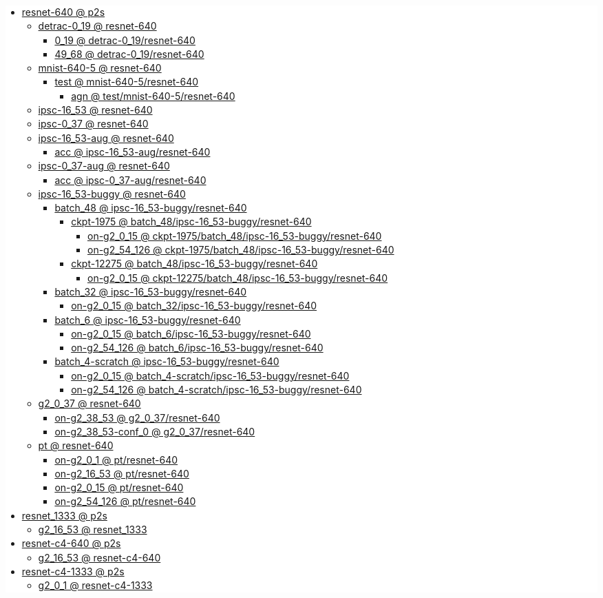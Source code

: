 

- [resnet-640       @ p2s](#resnet_640___p2_s_)
    - [detrac-0_19       @ resnet-640](#detrac_0_19___resnet_640_)
        - [0_19       @ detrac-0_19/resnet-640](#0_19___detrac_0_19_resnet_640_)
        - [49_68       @ detrac-0_19/resnet-640](#49_68___detrac_0_19_resnet_640_)
    - [mnist-640-5       @ resnet-640](#mnist_640_5___resnet_640_)
        - [test       @ mnist-640-5/resnet-640](#test___mnist_640_5_resnet_640_)
            - [agn       @ test/mnist-640-5/resnet-640](#agn___test_mnist_640_5_resnet_64_0_)
    - [ipsc-16_53       @ resnet-640](#ipsc_16_53___resnet_640_)
    - [ipsc-0_37       @ resnet-640](#ipsc_0_37___resnet_640_)
    - [ipsc-16_53-aug       @ resnet-640](#ipsc_16_53_aug___resnet_640_)
        - [acc       @ ipsc-16_53-aug/resnet-640](#acc___ipsc_16_53_aug_resnet_64_0_)
    - [ipsc-0_37-aug       @ resnet-640](#ipsc_0_37_aug___resnet_640_)
        - [acc       @ ipsc-0_37-aug/resnet-640](#acc___ipsc_0_37_aug_resnet_640_)
    - [ipsc-16_53-buggy       @ resnet-640](#ipsc_16_53_buggy___resnet_640_)
        - [batch_48       @ ipsc-16_53-buggy/resnet-640](#batch_48___ipsc_16_53_buggy_resnet_64_0_)
            - [ckpt-1975       @ batch_48/ipsc-16_53-buggy/resnet-640](#ckpt_1975___batch_48_ipsc_16_53_buggy_resnet_640_)
                - [on-g2_0_15       @ ckpt-1975/batch_48/ipsc-16_53-buggy/resnet-640](#on_g2_0_15___ckpt_1975_batch_48_ipsc_16_53_buggy_resnet_640_)
                - [on-g2_54_126       @ ckpt-1975/batch_48/ipsc-16_53-buggy/resnet-640](#on_g2_54_126___ckpt_1975_batch_48_ipsc_16_53_buggy_resnet_640_)
            - [ckpt-12275       @ batch_48/ipsc-16_53-buggy/resnet-640](#ckpt_12275___batch_48_ipsc_16_53_buggy_resnet_640_)
                - [on-g2_0_15       @ ckpt-12275/batch_48/ipsc-16_53-buggy/resnet-640](#on_g2_0_15___ckpt_12275_batch_48_ipsc_16_53_buggy_resnet_64_0_)
        - [batch_32       @ ipsc-16_53-buggy/resnet-640](#batch_32___ipsc_16_53_buggy_resnet_64_0_)
            - [on-g2_0_15       @ batch_32/ipsc-16_53-buggy/resnet-640](#on_g2_0_15___batch_32_ipsc_16_53_buggy_resnet_640_)
        - [batch_6       @ ipsc-16_53-buggy/resnet-640](#batch_6___ipsc_16_53_buggy_resnet_64_0_)
            - [on-g2_0_15       @ batch_6/ipsc-16_53-buggy/resnet-640](#on_g2_0_15___batch_6_ipsc_16_53_buggy_resnet_64_0_)
            - [on-g2_54_126       @ batch_6/ipsc-16_53-buggy/resnet-640](#on_g2_54_126___batch_6_ipsc_16_53_buggy_resnet_64_0_)
        - [batch_4-scratch       @ ipsc-16_53-buggy/resnet-640](#batch_4_scratch___ipsc_16_53_buggy_resnet_64_0_)
            - [on-g2_0_15       @ batch_4-scratch/ipsc-16_53-buggy/resnet-640](#on_g2_0_15___batch_4_scratch_ipsc_16_53_buggy_resnet_64_0_)
            - [on-g2_54_126       @ batch_4-scratch/ipsc-16_53-buggy/resnet-640](#on_g2_54_126___batch_4_scratch_ipsc_16_53_buggy_resnet_64_0_)
    - [g2_0_37       @ resnet-640](#g2_0_37___resnet_640_)
        - [on-g2_38_53       @ g2_0_37/resnet-640](#on_g2_38_53___g2_0_37_resnet_640_)
        - [on-g2_38_53-conf_0       @ g2_0_37/resnet-640](#on_g2_38_53_conf_0___g2_0_37_resnet_640_)
    - [pt       @ resnet-640](#pt___resnet_640_)
        - [on-g2_0_1       @ pt/resnet-640](#on_g2_0_1___pt_resnet_64_0_)
        - [on-g2_16_53       @ pt/resnet-640](#on_g2_16_53___pt_resnet_64_0_)
        - [on-g2_0_15       @ pt/resnet-640](#on_g2_0_15___pt_resnet_64_0_)
        - [on-g2_54_126       @ pt/resnet-640](#on_g2_54_126___pt_resnet_64_0_)
- [resnet_1333       @ p2s](#resnet_1333___p2_s_)
    - [g2_16_53       @ resnet_1333](#g2_16_53___resnet_133_3_)
- [resnet-c4-640       @ p2s](#resnet_c4_640___p2_s_)
    - [g2_16_53       @ resnet-c4-640](#g2_16_53___resnet_c4_64_0_)
- [resnet-c4-1333       @ p2s](#resnet_c4_1333___p2_s_)
    - [g2_0_1       @ resnet-c4-1333](#g2_0_1___resnet_c4_1333_)

